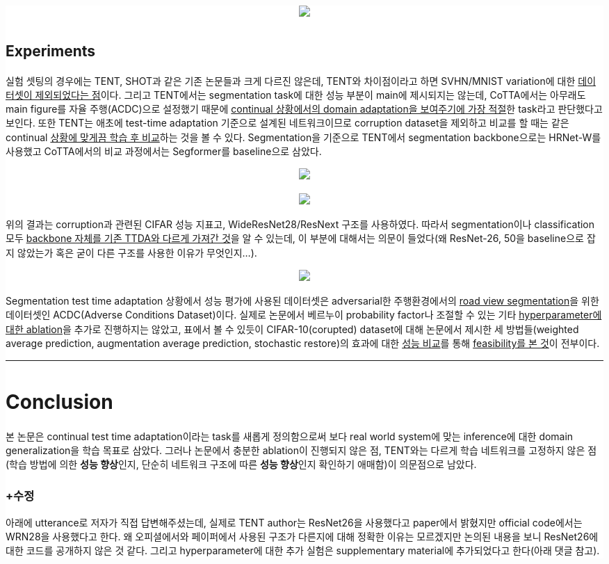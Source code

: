 <p align="center">
    <img src="https://user-images.githubusercontent.com/79881119/224951821-c25d9f25-b936-42c8-8dd0-cecb3bddcd6c.png" width="500"/>
</p>

## Experiments

실험 셋팅의 경우에는 TENT, SHOT과 같은 기존 논문들과 크게 다르진 않은데, TENT와 차이점이라고 하면 SVHN/MNIST variation에 대한 <U>데이터셋이 제외되었다는 점</U>이다. 그리고 TENT에서는 segmentation task에 대한 성능 부분이 main에 제시되지는 않는데, CoTTA에서는 아무래도 main figure를 자율 주행(ACDC)으로 설정했기 때문에 <U>continual 상황에서의 domain adaptation을 보여주기에 가장 적절</U>한 task라고 판단했다고 보인다. 또한 TENT는 애초에 test-time adaptation 기준으로 설계된 네트워크이므로 corruption dataset을 제외하고 비교를 할 때는 같은 continual <U>상황에 맞게끔 학습 후 비교</U>하는 것을 볼 수 있다. Segmentation을 기준으로 TENT에서 segmentation backbone으로는 HRNet-W를 사용했고 CoTTA에서의 비교 과정에서는 Segformer를 baseline으로 삼았다.

<p align="center">
    <img src="https://user-images.githubusercontent.com/79881119/224951826-0d6bc358-2100-4968-8dfc-4bcf3c37dfa7.png" width="800"/>
</p>

<p align="center">
    <img src="https://user-images.githubusercontent.com/79881119/224951835-3ddc59b9-03e2-4c32-bd4a-138f5af1e7ec.png" width="800"/>
</p>

위의 결과는 corruption과 관련된 CIFAR 성능 지표고, WideResNet28/ResNext 구조를 사용하였다. 따라서 segmentation이나 classification 모두 <U>backbone 자체를 기존 TTDA와 다르게 가져간 것</U>을 알 수 있는데, 이 부분에 대해서는 의문이 들었다(왜 ResNet-26, 50을 baseline으로 잡지 않았는가 혹은 굳이 다른 구조를 사용한 이유가 무엇인지…).

<p align="center">
    <img src="https://user-images.githubusercontent.com/79881119/224951839-32b924f4-3116-45fa-b5aa-85d13b2dcaf2.png" width="800"/>
</p>

Segmentation test time adaptation 상황에서 성능 평가에 사용된 데이터셋은 adversarial한 주행환경에서의 <U>road view segmentation</U>을 위한 데이터셋인 ACDC(Adverse Conditions Dataset)이다. 실제로 논문에서 베르누이 probability factor나 조절할 수 있는 기타 <U>hyperparameter에 대한 ablation</U>을 추가로 진행하지는 않았고, 표에서 볼 수 있듯이 CIFAR-10(corupted) dataset에 대해 논문에서 제시한 세 방법들(weighted average prediction, augmentation average prediction, stochastic restore)의 효과에 대한 <U>성능 비교</U>를 통해 <U>feasibility를 본 것</U>이 전부이다.

---

# Conclusion

본 논문은 continual test time adaptation이라는 task를 새롭게 정의함으로써 보다 real world system에 맞는 inference에 대한 domain generalization을 학습 목표로 삼았다. 그러나 논문에서 충분한 ablation이 진행되지 않은 점, TENT와는 다르게 학습 네트워크를 고정하지 않은 점(학습 방법에 의한 **성능 향상**인지, 단순히 네트워크 구조에 따른 **성능 향상**인지 확인하기 애매함)이 의문점으로 남았다.

### +수정
아래에 utterance로 저자가 직접 답변해주셨는데, 실제로 TENT author는 ResNet26을 사용했다고 paper에서 밝혔지만 official code에서는 WRN28을 사용했다고 한다. 왜 오피셜에서와 페이퍼에서 사용된 구조가 다른지에 대해 정확한 이유는 모르겠지만 논의된 내용을 보니 ResNet26에 대한 코드를 공개하지 않은 것 같다. 그리고 hyperparameter에 대한 추가 실험은 supplementary material에 추가되었다고 한다(아래 댓글 참고).